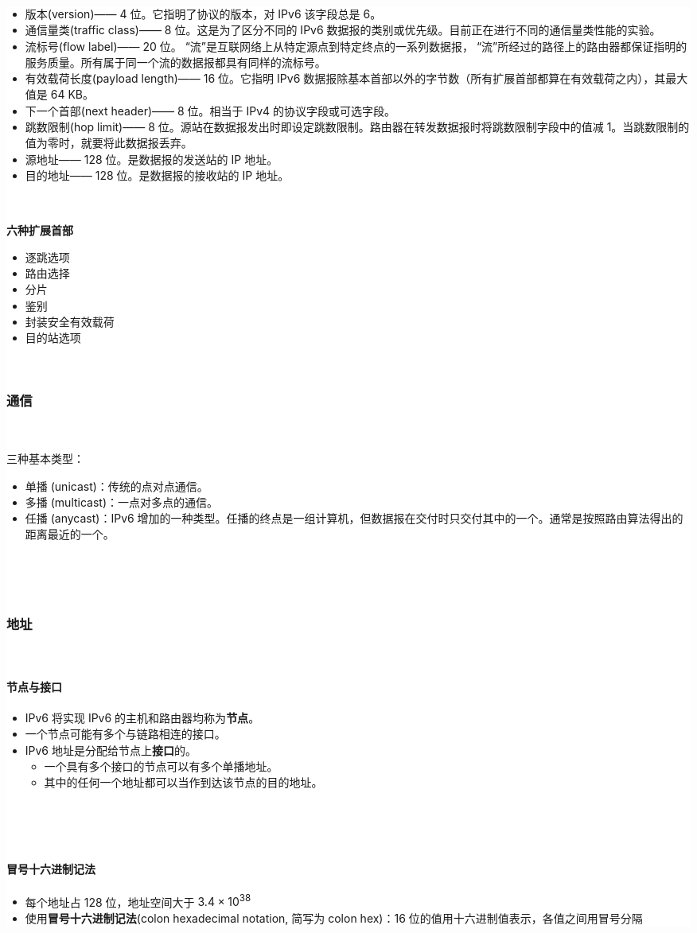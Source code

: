 - 版本(version)—— 4 位。它指明了协议的版本，对 IPv6 该字段总是 6。
- 通信量类(traffic class)—— 8 位。这是为了区分不同的 IPv6 数据报的类别或优先级。目前正在进行不同的通信量类性能的实验。
- 流标号(flow label)—— 20 位。 “流”是互联网络上从特定源点到特定终点的一系列数据报， “流”所经过的路径上的路由器都保证指明的服务质量。所有属于同一个流的数据报都具有同样的流标号。
- 有效载荷长度(payload length)—— 16 位。它指明 IPv6 数据报除基本首部以外的字节数（所有扩展首部都算在有效载荷之内），其最大值是 64 KB。
- 下一个首部(next header)—— 8 位。相当于 IPv4 的协议字段或可选字段。
- 跳数限制(hop limit)—— 8 位。源站在数据报发出时即设定跳数限制。路由器在转发数据报时将跳数限制字段中的值减 1。当跳数限制的值为零时，就要将此数据报丢弃。
- 源地址—— 128 位。是数据报的发送站的 IP 地址。
- 目的地址—— 128 位。是数据报的接收站的 IP 地址。

‍

**六种扩展首部**

- 逐跳选项
- 路由选择
- 分片
- 鉴别
- 封装安全有效载荷
- 目的站选项

‍

### 通信

‍

三种基本类型：

* 单播 (unicast)：传统的点对点通信。
* 多播 (multicast)：一点对多点的通信。
* 任播 (anycast)：IPv6 增加的一种类型。任播的终点是一组计算机，但数据报在交付时只交付其中的一个。通常是按照路由算法得出的距离最近的一个。

‍

‍

### 地址

‍

#### 节点与接口

- IPv6 将实现 IPv6 的主机和路由器均称为**节点**。
- 一个节点可能有多个与链路相连的接口。
- IPv6 地址是分配给节点上**接口**的。
  - 一个具有多个接口的节点可以有多个单播地址。
  - 其中的任何一个地址都可以当作到达该节点的目的地址。

‍

‍

#### 冒号十六进制记法

- 每个地址占 128 位，地址空间大于 $3.4 \times 10^{38}$
- 使用**冒号十六进制记法**(colon hexadecimal notation, 简写为 colon hex)：16 位的值用十六进制值表示，各值之间用冒号分隔
